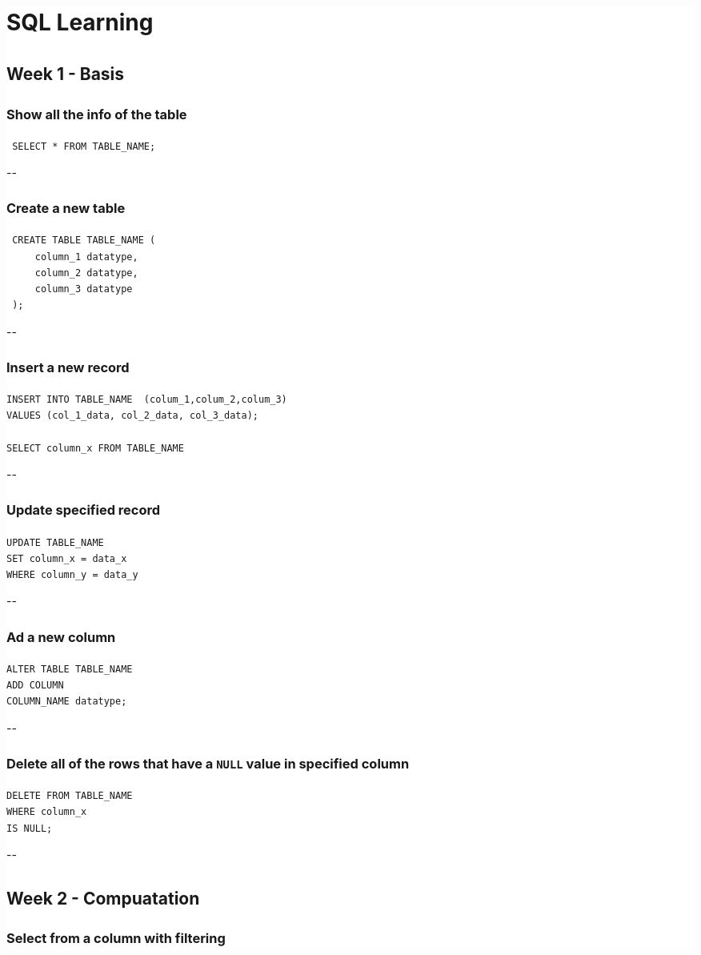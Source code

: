 # SQL Learning

## Week 1 - Basis

### Show all the info of the table
	 SELECT * FROM TABLE_NAME;
	 
--
### Create a new table
	 CREATE TABLE TABLE_NAME (
	     column_1 datatype,
	     column_2 datatype,
	     column_3 datatype
	 );

--
### Insert a new record
	INSERT INTO TABLE_NAME  (colum_1,colum_2,colum_3)
	VALUES (col_1_data, col_2_data, col_3_data);
	
	SELECT column_x FROM TABLE_NAME
	
--
### Update specified record
	UPDATE TABLE_NAME 
	SET column_x = data_x
	WHERE column_y = data_y
	
--
### Ad a new column 
	ALTER TABLE TABLE_NAME
	ADD COLUMN
	COLUMN_NAME datatype;
	
--

### Delete all of the rows that have a `NULL` value in specified column

	DELETE FROM TABLE_NAME
	WHERE column_x 
	IS NULL;
	
--

## Week 2 - Compuatation

### Select from a column with filtering
